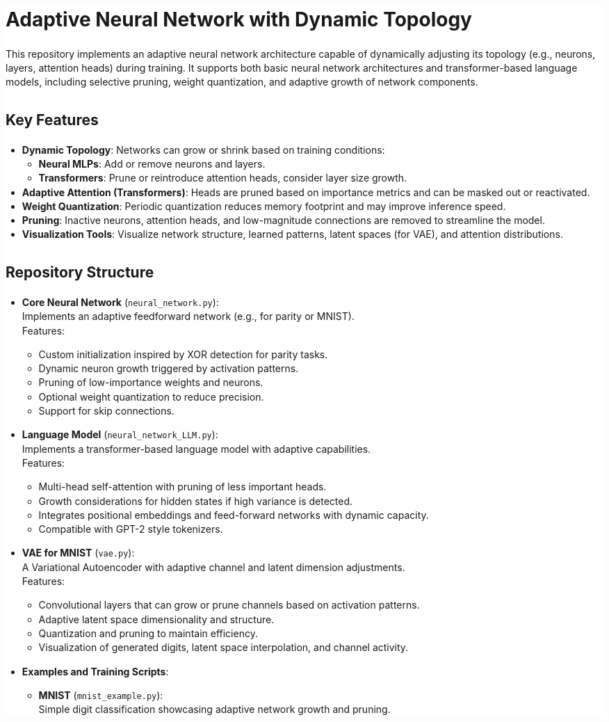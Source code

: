 # Adaptive Neural Network with Dynamic Topology

This repository implements an adaptive neural network architecture capable of dynamically adjusting its topology (e.g., neurons, layers, attention heads) during training. It supports both basic neural network architectures and transformer-based language models, including selective pruning, weight quantization, and adaptive growth of network components.

## Key Features

- **Dynamic Topology**: Networks can grow or shrink based on training conditions:
  - **Neural MLPs**: Add or remove neurons and layers.
  - **Transformers**: Prune or reintroduce attention heads, consider layer size growth.
- **Adaptive Attention (Transformers)**: Heads are pruned based on importance metrics and can be masked out or reactivated.
- **Weight Quantization**: Periodic quantization reduces memory footprint and may improve inference speed.
- **Pruning**: Inactive neurons, attention heads, and low-magnitude connections are removed to streamline the model.
- **Visualization Tools**: Visualize network structure, learned patterns, latent spaces (for VAE), and attention distributions.

## Repository Structure

- **Core Neural Network** (`neural_network.py`):  
  Implements an adaptive feedforward network (e.g., for parity or MNIST).  
  Features:
  - Custom initialization inspired by XOR detection for parity tasks.
  - Dynamic neuron growth triggered by activation patterns.
  - Pruning of low-importance weights and neurons.
  - Optional weight quantization to reduce precision.
  - Support for skip connections.
  
- **Language Model** (`neural_network_LLM.py`):  
  Implements a transformer-based language model with adaptive capabilities.  
  Features:
  - Multi-head self-attention with pruning of less important heads.
  - Growth considerations for hidden states if high variance is detected.
  - Integrates positional embeddings and feed-forward networks with dynamic capacity.
  - Compatible with GPT-2 style tokenizers.
  
- **VAE for MNIST** (`vae.py`):  
  A Variational Autoencoder with adaptive channel and latent dimension adjustments.  
  Features:
  - Convolutional layers that can grow or prune channels based on activation patterns.
  - Adaptive latent space dimensionality and structure.
  - Quantization and pruning to maintain efficiency.
  - Visualization of generated digits, latent space interpolation, and channel activity.

- **Examples and Training Scripts**:
  - **MNIST** (`mnist_example.py`):  
    Simple digit classification showcasing adaptive network growth and pruning.
    